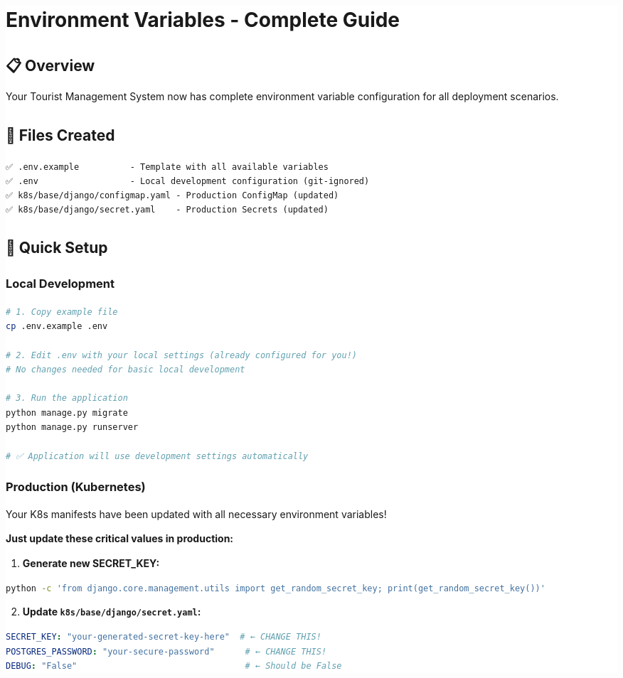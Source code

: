 # Environment Variables - Complete Guide

## 📋 Overview

Your Tourist Management System now has complete environment variable configuration for all deployment scenarios.

## 📁 Files Created

```
✅ .env.example          - Template with all available variables
✅ .env                  - Local development configuration (git-ignored)
✅ k8s/base/django/configmap.yaml - Production ConfigMap (updated)
✅ k8s/base/django/secret.yaml    - Production Secrets (updated)
```

## 🚀 Quick Setup

### Local Development

```bash
# 1. Copy example file
cp .env.example .env

# 2. Edit .env with your local settings (already configured for you!)
# No changes needed for basic local development

# 3. Run the application
python manage.py migrate
python manage.py runserver

# ✅ Application will use development settings automatically
```

### Production (Kubernetes)

Your K8s manifests have been updated with all necessary environment variables!

**Just update these critical values in production:**

1. **Generate new SECRET_KEY:**
```bash
python -c 'from django.core.management.utils import get_random_secret_key; print(get_random_secret_key())'
```

2. **Update `k8s/base/django/secret.yaml`:**
```yaml
SECRET_KEY: "your-generated-secret-key-here"  # ← CHANGE THIS!
POSTGRES_PASSWORD: "your-secure-password"      # ← CHANGE THIS!
DEBUG: "False"                                 # ← Should be False
```
